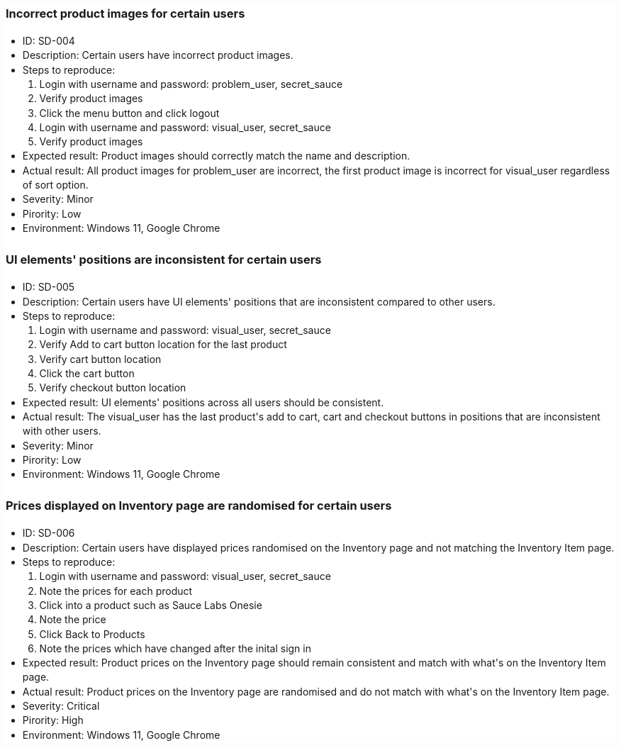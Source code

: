 ### Incorrect product images for certain users
- ID: SD-004
- Description: Certain users have incorrect product images.
- Steps to reproduce:
    1. Login with username and password: problem_user, secret_sauce
    2. Verify product images
    3. Click the menu button and click logout
    4. Login with username and password: visual_user, secret_sauce
    5. Verify product images
- Expected result: Product images should correctly match the name and description.
- Actual result: All product images for problem_user are incorrect, the first product image is incorrect for visual_user regardless of sort option.
- Severity: Minor
- Pirority: Low
- Environment: Windows 11, Google Chrome

### UI elements' positions are inconsistent for certain users
- ID: SD-005
- Description: Certain users have UI elements' positions that are inconsistent compared to other users.
- Steps to reproduce:
    1. Login with username and password: visual_user, secret_sauce
    2. Verify Add to cart button location for the last product
    3. Verify cart button location
    4. Click the cart button
    5. Verify checkout button location
- Expected result: UI elements' positions across all users should be consistent.
- Actual result: The visual_user has the last product's add to cart, cart and checkout buttons in positions that are inconsistent with other users.
- Severity: Minor
- Pirority: Low
- Environment: Windows 11, Google Chrome

### Prices displayed on Inventory page are randomised for certain users
- ID: SD-006
- Description: Certain users have displayed prices randomised on the Inventory page and not matching the Inventory Item page.
- Steps to reproduce:
    1. Login with username and password: visual_user, secret_sauce
    2. Note the prices for each product
    3. Click into a product such as Sauce Labs Onesie
    4. Note the price
    5. Click Back to Products
    6. Note the prices which have changed after the inital sign in
- Expected result: Product prices on the Inventory page should remain consistent and match with what's on the Inventory Item page.
- Actual result: Product prices on the Inventory page are randomised and do not match with what's on the Inventory Item page.
- Severity: Critical
- Pirority: High
- Environment: Windows 11, Google Chrome
